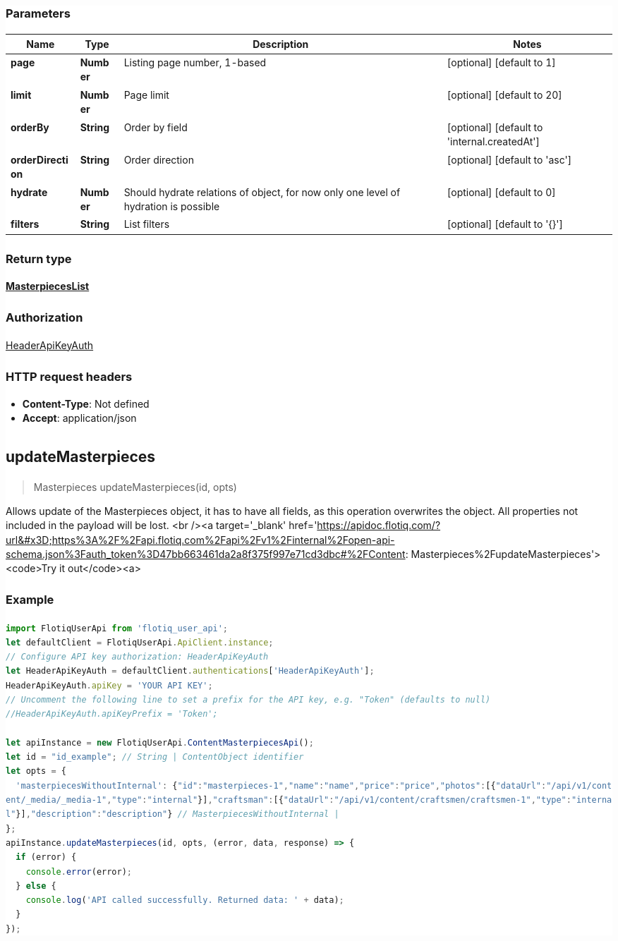 ### Parameters


Name | Type | Description  | Notes
------------- | ------------- | ------------- | -------------
 **page** | **Number**| Listing page number, 1-based | [optional] [default to 1]
 **limit** | **Number**| Page limit | [optional] [default to 20]
 **orderBy** | **String**| Order by field | [optional] [default to &#39;internal.createdAt&#39;]
 **orderDirection** | **String**| Order direction | [optional] [default to &#39;asc&#39;]
 **hydrate** | **Number**| Should hydrate relations of object, for now only one level of hydration is possible | [optional] [default to 0]
 **filters** | **String**| List filters | [optional] [default to &#39;{}&#39;]

### Return type

[**MasterpiecesList**](MasterpiecesList.md)

### Authorization

[HeaderApiKeyAuth](../README.md#HeaderApiKeyAuth)

### HTTP request headers

- **Content-Type**: Not defined
- **Accept**: application/json


## updateMasterpieces

> Masterpieces updateMasterpieces(id, opts)



Allows update of the Masterpieces object, it has to have all fields, as this operation overwrites the object. All properties  not included in the payload will be lost. &lt;br /&gt;&lt;a target&#x3D;&#39;_blank&#39; href&#x3D;&#39;https://apidoc.flotiq.com/?url&#x3D;https%3A%2F%2Fapi.flotiq.com%2Fapi%2Fv1%2Finternal%2Fopen-api-schema.json%3Fauth_token%3D47bb663461da2a8f375f997e71cd3dbc#%2FContent: Masterpieces%2FupdateMasterpieces&#39;&gt;&lt;code&gt;Try it out&lt;/code&gt;&lt;a&gt;

### Example

```javascript
import FlotiqUserApi from 'flotiq_user_api';
let defaultClient = FlotiqUserApi.ApiClient.instance;
// Configure API key authorization: HeaderApiKeyAuth
let HeaderApiKeyAuth = defaultClient.authentications['HeaderApiKeyAuth'];
HeaderApiKeyAuth.apiKey = 'YOUR API KEY';
// Uncomment the following line to set a prefix for the API key, e.g. "Token" (defaults to null)
//HeaderApiKeyAuth.apiKeyPrefix = 'Token';

let apiInstance = new FlotiqUserApi.ContentMasterpiecesApi();
let id = "id_example"; // String | ContentObject identifier
let opts = {
  'masterpiecesWithoutInternal': {"id":"masterpieces-1","name":"name","price":"price","photos":[{"dataUrl":"/api/v1/content/_media/_media-1","type":"internal"}],"craftsman":[{"dataUrl":"/api/v1/content/craftsmen/craftsmen-1","type":"internal"}],"description":"description"} // MasterpiecesWithoutInternal | 
};
apiInstance.updateMasterpieces(id, opts, (error, data, response) => {
  if (error) {
    console.error(error);
  } else {
    console.log('API called successfully. Returned data: ' + data);
  }
});
```

